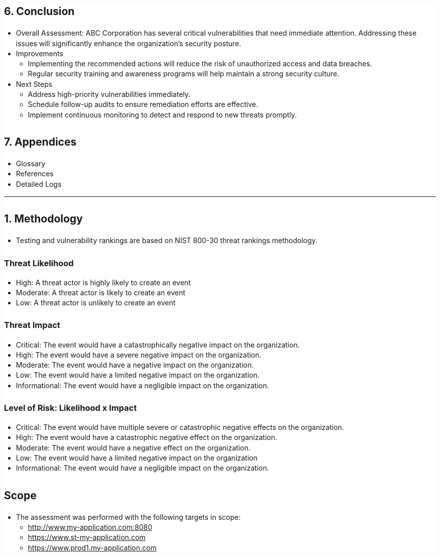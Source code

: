 ## 6. Conclusion
- Overall Assessment: ABC Corporation has several critical vulnerabilities that need immediate attention. Addressing these issues will significantly enhance the organization’s security posture.
- Improvements
    - Implementing the recommended actions will reduce the risk of unauthorized access and data breaches.
    - Regular security training and awareness programs will help maintain a strong security culture.
- Next Steps
    - Address high-priority vulnerabilities immediately.
    - Schedule follow-up audits to ensure remediation efforts are effective.
    - Implement continuous monitoring to detect and respond to new threats promptly.

## 7. Appendices
- Glossary
- References
- Detailed Logs

-------------------------------------------------------------------------------------------------------------------------------------------------------


## 1. Methodology
- Testing and vulnerability rankings are based on NIST 800-30 threat rankings methodology. 

### Threat Likelihood
- High: A threat actor is highly likely to create an event
- Moderate: A threat actor is likely to create an event
- Low: A threat actor is unlikely to create an event

### Threat Impact
- Critical: The event would have a catastrophically negative impact on the organization.
- High: The event would have a severe negative impact on the organization.
- Moderate: The event would have a negative impact on the organization.
- Low: The event would have a limited negative impact on the organization.
- Informational: The event would have a negligible impact on the organization.

### Level of Risk: Likelihood x Impact
- Critical: The event would have multiple severe or catastrophic negative effects on the organization.
- High: The event would have a catastrophic negative effect on the organization.
- Moderate: The event would have a negative effect on the organization.
- Low: The event would have a limited negative impact on the organization
- Informational: The event would have a negligible impact on the organization.

## Scope
- The assessment was performed with the following targets in scope:
    - http://www.my-application.com:8080
    - https://www.st-my-application.com
    - https://www.prod1.my-application.com
